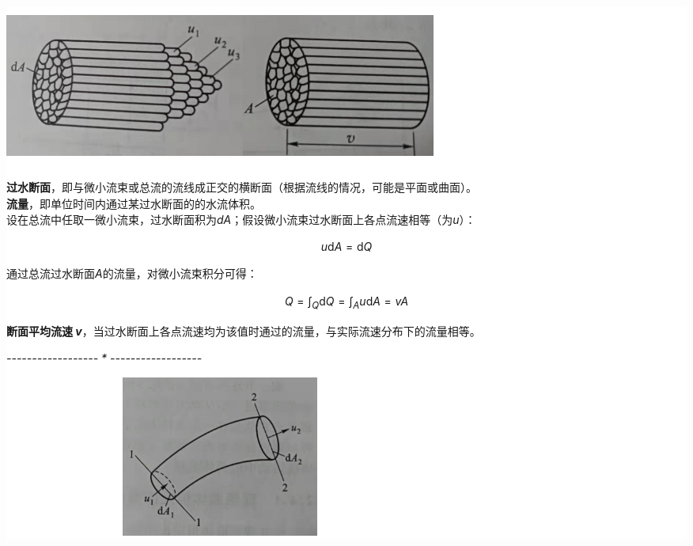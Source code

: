 <img src="./Images/svm_33.jpg" width=540 height=200>

**过水断面**，即与微小流束或总流的流线成正交的横断面（根据流线的情况，可能是平面或曲面）。  
**流量**，即单位时间内通过某过水断面的的水流体积。  
设在总流中任取一微小流束，过水断面积为$dA$；假设微小流束过水断面上各点流速相等（为$u$）：  

$$u \mathrm{d} A = \mathrm{d} Q  \tag{1-1}$$

通过总流过水断面$A$的流量，对微小流束积分可得： 

$$Q = \int_Q \mathrm{d} Q = \int_A u \mathrm{d} A = v A \tag{1-2}$$

**断面平均流速 $v$**，当过水断面上各点流速均为该值时通过的流量，与实际流速分布下的流量相等。  

*------------------ * ------------------*

<img src="./Images/svm_30.jpg" width=540 height=200>